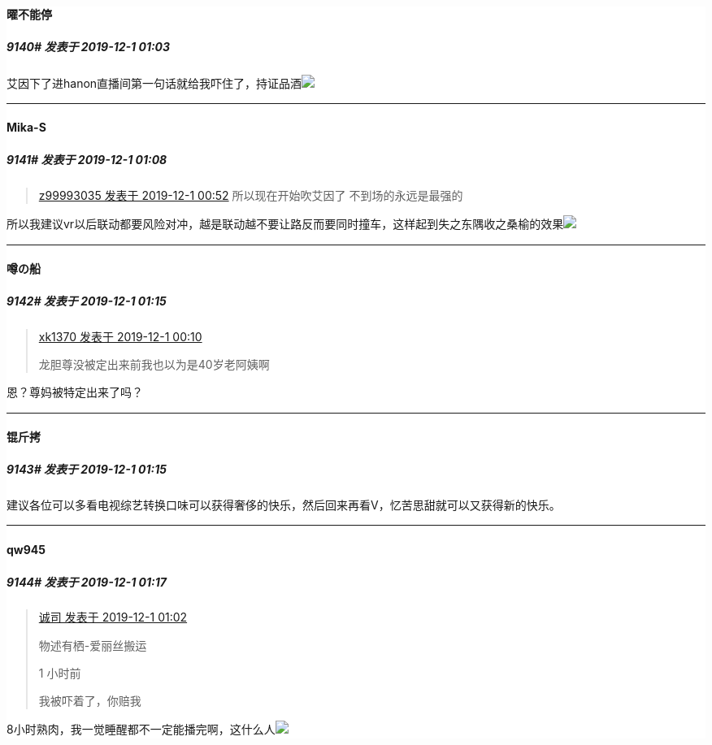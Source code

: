 ####  曜不能停  
##### 9140#       发表于 2019-12-1 01:03


艾因下了进hanon直播间第一句话就给我吓住了，持证品酒<img src="https://static.saraba1st.com/image/smiley/face2017/109.png" referrerpolicy="no-referrer">


-----

####  Mika-S  
##### 9141#       发表于 2019-12-1 01:08


<blockquote><a href="httphttps://bbs.saraba1st.com/2b/forum.php?mod=redirect&amp;goto=findpost&amp;pid=45672030&amp;ptid=1857164" target="_blank">z99993035 发表于 2019-12-1 00:52</a>
所以现在开始吹艾因了
不到场的永远是最强的</blockquote>
所以我建议vr以后联动都要风险对冲，越是联动越不要让路反而要同时撞车，这样起到失之东隅收之桑榆的效果<img src="https://static.saraba1st.com/image/smiley/face2017/066.png" referrerpolicy="no-referrer">


-----

####  噂の船  
##### 9142#       发表于 2019-12-1 01:15


<blockquote><a href="httphttps://bbs.saraba1st.com/2b/forum.php?mod=redirect&amp;goto=findpost&amp;pid=45671693&amp;ptid=1857164" target="_blank">xk1370 发表于 2019-12-1 00:10</a>

龙胆尊没被定出来前我也以为是40岁老阿姨啊</blockquote>
恩？尊妈被特定出来了吗？


-----

####  锟斤拷  
##### 9143#       发表于 2019-12-1 01:15


建议各位可以多看电视综艺转换口味可以获得奢侈的快乐，然后回来再看V，忆苦思甜就可以又获得新的快乐。


-----

####  qw945  
##### 9144#       发表于 2019-12-1 01:17


<blockquote><a href="httphttps://bbs.saraba1st.com/2b/forum.php?mod=redirect&amp;goto=findpost&amp;pid=45672085&amp;ptid=1857164" target="_blank">诚司 发表于 2019-12-1 01:02</a>

物述有栖-爱丽丝搬运

1 小时前

我被吓着了，你赔我</blockquote>
8小时熟肉，我一觉睡醒都不一定能播完啊，这什么人<img src="https://static.saraba1st.com/image/smiley/face2017/068.png" referrerpolicy="no-referrer">
